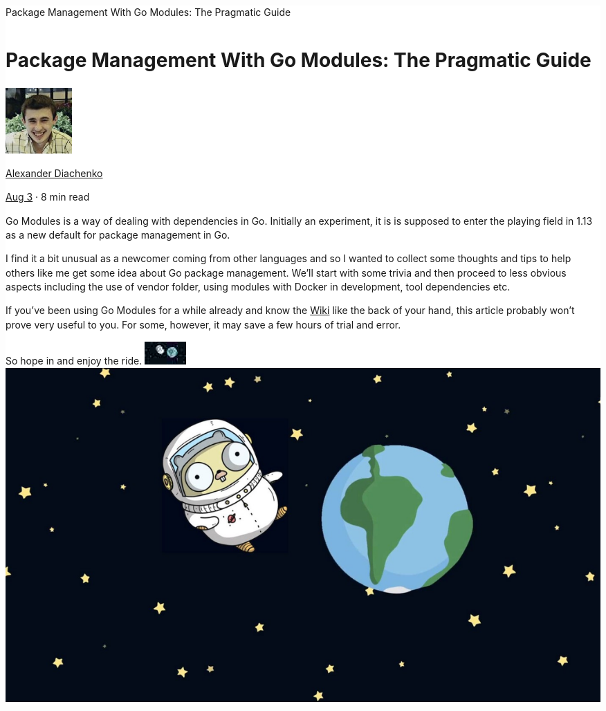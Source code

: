 Package Management With Go Modules: The Pragmatic Guide

# Package Management With Go Modules: The Pragmatic Guide

[![1*BDVwFtgzSTSW-9rNMEPtPQ.jpeg](../_resources/5dc2e058f21ee908d4688639bfc86948.jpg)](https://medium.com/@adiach3nko?source=post_page-----c831b4eaaf31----------------------)

[Alexander Diachenko](https://medium.com/@adiach3nko?source=post_page-----c831b4eaaf31----------------------)

[Aug 3](https://medium.com/@adiach3nko/package-management-with-go-modules-the-pragmatic-guide-c831b4eaaf31?source=post_page-----c831b4eaaf31----------------------) · 8 min read

Go Modules is a way of dealing with dependencies in Go. Initially an experiment, it is is supposed to enter the playing field in 1.13 as a new default for package management in Go.

I find it a bit unusual as a newcomer coming from other languages and so I wanted to collect some thoughts and tips to help others like me get some idea about Go package management. We’ll start with some trivia and then proceed to less obvious aspects including the use of vendor folder, using modules with Docker in development, tool dependencies etc.

If you’ve been using Go Modules for a while already and know the [Wiki](https://github.com/golang/go/wiki/Modules) like the back of your hand, this article probably won’t prove very useful to you. For some, however, it may save a few hours of trial and error.

So hope in and enjoy the ride.
![1*w6xcm-WXHTTpSv037EoshA.jpeg](../_resources/3456dc3f10d2e49f45ffb0540d6546f2.jpg)
![1*w6xcm-WXHTTpSv037EoshA.jpeg](../_resources/126a4b9791920af255282890135758b6.jpg)
